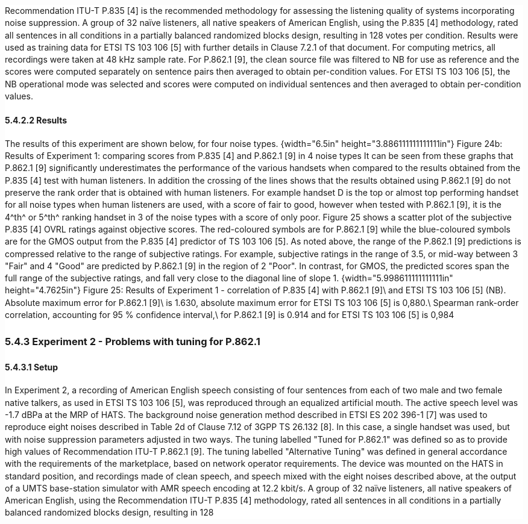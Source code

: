 Recommendation ITU-T P.835 [4] is the recommended methodology for assessing
the listening quality of systems incorporating noise suppression. A group of
32 naïve listeners, all native speakers of American English, using the P.835
[4] methodology, rated all sentences in all conditions in a partially balanced
randomized blocks design, resulting in 128 votes per condition. Results were
used as training data for ETSI TS 103 106 [5] with further details in Clause
7.2.1 of that document.
For computing metrics, all recordings were taken at 48 kHz sample rate. For
P.862.1 [9], the clean source file was filtered to NB for use as reference and
the scores were computed separately on sentence pairs then averaged to obtain
per-condition values. For ETSI TS 103 106 [5], the NB operational mode was
selected and scores were computed on individual sentences and then averaged to
obtain per-condition values.
#### 5.4.2.2 Results
The results of this experiment are shown below, for four noise types.
{width="6.5in" height="3.886111111111111in"}
Figure 24b: Results of Experiment 1: comparing scores from P.835 [4] and
P.862.1 [9] in 4 noise types
It can be seen from these graphs that P.862.1 [9] significantly underestimates
the performance of the various handsets when compared to the results obtained
from the P.835 [4] test with human listeners. In addition the crossing of the
lines shows that the results obtained using P.862.1 [9] do not preserve the
rank order that is obtained with human listeners. For example handset D is the
top or almost top performing handset for all noise types when human listeners
are used, with a score of fair to good, however when tested with P.862.1 [9],
it is the 4^th^ or 5^th^ ranking handset in 3 of the noise types with a score
of only poor.
Figure 25 shows a scatter plot of the subjective P.835 [4] OVRL ratings
against objective scores. The red-coloured symbols are for P.862.1 [9] while
the blue-coloured symbols are for the GMOS output from the P.835 [4] predictor
of TS 103 106 [5]. As noted above, the range of the P.862.1 [9] predictions is
compressed relative to the range of subjective ratings. For example,
subjective ratings in the range of 3.5, or mid-way between 3 \"Fair\" and 4
\"Good\" are predicted by P.862.1 [9] in the region of 2 \"Poor\". In
contrast, for GMOS, the predicted scores span the full range of the subjective
ratings, and fall very close to the diagonal line of slope 1.
{width="5.998611111111111in" height="4.7625in"}
Figure 25: Results of Experiment 1 - correlation of P.835 [4] with P.862.1
[9]\ and ETSI TS 103 106 [5] (NB). Absolute maximum error for P.862.1 [9]\ is
1.630, absolute maximum error for ETSI TS 103 106 [5] is 0,880.\ Spearman
rank-order correlation, accounting for 95 % confidence interval,\ for P.862.1
[9] is 0.914 and for ETSI TS 103 106 [5] is 0,984
### 5.4.3 Experiment 2 - Problems with tuning for P.862.1
#### 5.4.3.1 Setup
In Experiment 2, a recording of American English speech consisting of four
sentences from each of two male and two female native talkers, as used in ETSI
TS 103 106 [5], was reproduced through an equalized artificial mouth. The
active speech level was -1.7 dBPa at the MRP of HATS. The background noise
generation method described in ETSI ES 202 396-1 [7] was used to reproduce
eight noises described in Table 2d of Clause 7.12 of 3GPP TS 26.132 [8]. In
this case, a single handset was used, but with noise suppression parameters
adjusted in two ways. The tuning labelled \"Tuned for P.862.1\" was defined so
as to provide high values of Recommendation ITU-T P.862.1 [9]. The tuning
labelled \"Alternative Tuning\" was defined in general accordance with the
requirements of the marketplace, based on network operator requirements. The
device was mounted on the HATS in standard position, and recordings made of
clean speech, and speech mixed with the eight noises described above, at the
output of a UMTS base-station simulator with AMR speech encoding at 12.2
kbit/s.
A group of 32 naïve listeners, all native speakers of American English, using
the Recommendation ITU-T P.835 [4] methodology, rated all sentences in all
conditions in a partially balanced randomized blocks design, resulting in 128